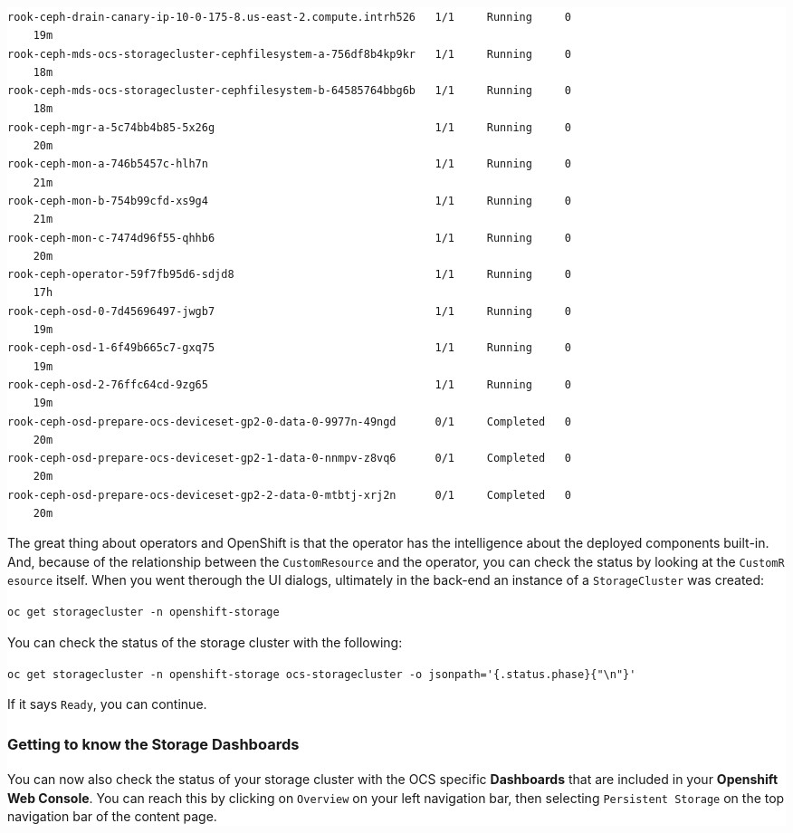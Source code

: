 ```
rook-ceph-drain-canary-ip-10-0-175-8.us-east-2.compute.intrh526   1/1     Running     0
    19m
rook-ceph-mds-ocs-storagecluster-cephfilesystem-a-756df8b4kp9kr   1/1     Running     0
    18m
rook-ceph-mds-ocs-storagecluster-cephfilesystem-b-64585764bbg6b   1/1     Running     0
    18m
rook-ceph-mgr-a-5c74bb4b85-5x26g                                  1/1     Running     0
    20m
rook-ceph-mon-a-746b5457c-hlh7n                                   1/1     Running     0
    21m
rook-ceph-mon-b-754b99cfd-xs9g4                                   1/1     Running     0
    21m
rook-ceph-mon-c-7474d96f55-qhhb6                                  1/1     Running     0
    20m
rook-ceph-operator-59f7fb95d6-sdjd8                               1/1     Running     0
    17h
rook-ceph-osd-0-7d45696497-jwgb7                                  1/1     Running     0
    19m
rook-ceph-osd-1-6f49b665c7-gxq75                                  1/1     Running     0
    19m
rook-ceph-osd-2-76ffc64cd-9zg65                                   1/1     Running     0
    19m
rook-ceph-osd-prepare-ocs-deviceset-gp2-0-data-0-9977n-49ngd      0/1     Completed   0
    20m
rook-ceph-osd-prepare-ocs-deviceset-gp2-1-data-0-nnmpv-z8vq6      0/1     Completed   0
    20m
rook-ceph-osd-prepare-ocs-deviceset-gp2-2-data-0-mtbtj-xrj2n      0/1     Completed   0
    20m
```

The great thing about operators and OpenShift is that the operator has the intelligence about the deployed components built-in. And, because of the relationship between the `CustomResource` and the operator, you can check the status by looking at the `CustomResource` itself. When you went therough the UI dialogs, ultimately in the back-end an instance of a `StorageCluster` was created:

```
oc get storagecluster -n openshift-storage
```

You can check the status of the storage cluster with the following:

```
oc get storagecluster -n openshift-storage ocs-storagecluster -o jsonpath='{.status.phase}{"\n"}'
```

If it says `Ready`, you can continue.

### Getting to know the Storage Dashboards

You can now also check the status of your storage cluster with the OCS specific **Dashboards** that are included in your **Openshift Web Console**. You can reach this by clicking on `Overview` on your left navigation bar, then selecting `Persistent Storage` on the top navigation bar of the content page.
